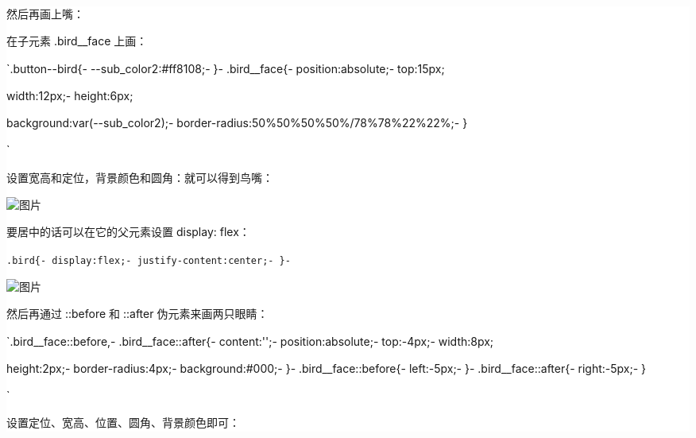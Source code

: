 然后再画上嘴：

在子元素 .bird\_\_face 上画：

`.button--bird{-
--sub_color2:#ff8108;-
}-
.bird__face{-
position:absolute;-
top:15px;

width:12px;-
height:6px;

background:var(--sub_color2);-
border-radius:50%50%50%50%/78%78%22%22%;-
}

`

设置宽高和定位，背景颜色和圆角：就可以得到鸟嘴：

![图片](https://cubox.pro/c/filters:no_upscale()?imageUrl=https%3A%2F%2Fmmbiz.qpic.cn%2Fmmbiz_png%2FYprkEU0TtGiamLub1ibNLsukMbyYvPj0N5iaMX0wpowuia63GHH1HIExibaKs0cohgMQt8NCzgCaISSWXxQibCSIxNbA%2F640%3Fwx_fmt%3Dpng)

要居中的话可以在它的父元素设置 display: flex：

`.bird{-
display:flex;-
justify-content:center;-
}-
`

![图片](https://cubox.pro/c/filters:no_upscale()?imageUrl=https%3A%2F%2Fmmbiz.qpic.cn%2Fmmbiz_png%2FYprkEU0TtGiamLub1ibNLsukMbyYvPj0N5EJVHicnLM7PRvGGhFAfKztQLvPanHOdLShlVwkNyGTMfzBLwNJuoElA%2F640%3Fwx_fmt%3Dpng)

然后再通过 ::before 和 ::after 伪元素来画两只眼睛：

`.bird__face::before,-
.bird__face::after{-
content:'';-
position:absolute;-
top:-4px;-
width:8px;

height:2px;-
border-radius:4px;-
background:#000;-
}-
.bird__face::before{-
left:-5px;-
}-
.bird__face::after{-
right:-5px;-
}

`

设置定位、宽高、位置、圆角、背景颜色即可：
